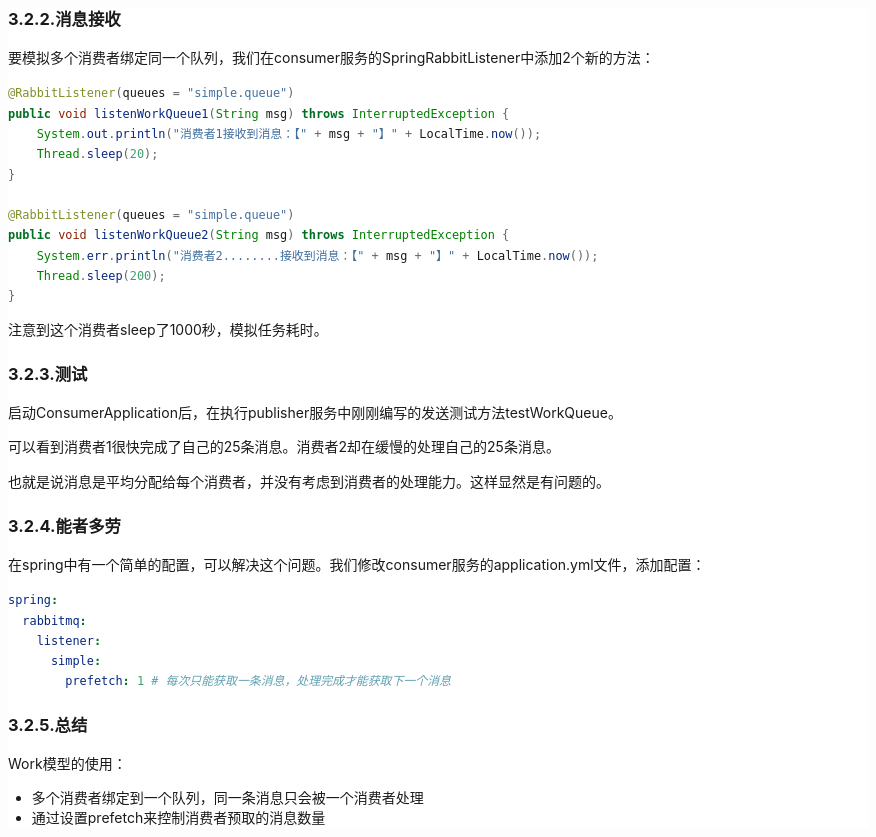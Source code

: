 



### 3.2.2.消息接收

要模拟多个消费者绑定同一个队列，我们在consumer服务的SpringRabbitListener中添加2个新的方法：

```java
@RabbitListener(queues = "simple.queue")
public void listenWorkQueue1(String msg) throws InterruptedException {
    System.out.println("消费者1接收到消息：【" + msg + "】" + LocalTime.now());
    Thread.sleep(20);
}

@RabbitListener(queues = "simple.queue")
public void listenWorkQueue2(String msg) throws InterruptedException {
    System.err.println("消费者2........接收到消息：【" + msg + "】" + LocalTime.now());
    Thread.sleep(200);
}
```

注意到这个消费者sleep了1000秒，模拟任务耗时。





### 3.2.3.测试

启动ConsumerApplication后，在执行publisher服务中刚刚编写的发送测试方法testWorkQueue。

可以看到消费者1很快完成了自己的25条消息。消费者2却在缓慢的处理自己的25条消息。



也就是说消息是平均分配给每个消费者，并没有考虑到消费者的处理能力。这样显然是有问题的。





### 3.2.4.能者多劳

在spring中有一个简单的配置，可以解决这个问题。我们修改consumer服务的application.yml文件，添加配置：

```yaml
spring:
  rabbitmq:
    listener:
      simple:
        prefetch: 1 # 每次只能获取一条消息，处理完成才能获取下一个消息
```



### 3.2.5.总结

Work模型的使用：

- 多个消费者绑定到一个队列，同一条消息只会被一个消费者处理
- 通过设置prefetch来控制消费者预取的消息数量
